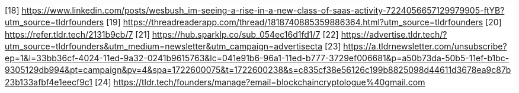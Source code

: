 [18] https://www.linkedin.com/posts/wesbush_im-seeing-a-rise-in-a-new-class-of-saas-activity-7224056657129979905-ftYB?utm_source=tldrfounders
[19] https://threadreaderapp.com/thread/1818740885359886364.html?utm_source=tldrfounders
[20] https://refer.tldr.tech/2131b9cb/7
[21] https://hub.sparklp.co/sub_054ec16d1fd1/7
[22] https://advertise.tldr.tech/?utm_source=tldrfounders&utm_medium=newsletter&utm_campaign=advertisecta
[23] https://a.tldrnewsletter.com/unsubscribe?ep=1&l=33bb36cf-4024-11ed-9a32-0241b9615763&lc=041e91b6-96a1-11ed-b777-3729ef006681&p=a50b73da-50b5-11ef-b1bc-9305129db994&pt=campaign&pv=4&spa=1722600075&t=1722600238&s=c835cf38e56126c199b8825098d44611d3678ea9c87b23b133afbf4e1eecf9c1
[24] https://tldr.tech/founders/manage?email=blockchaincryptologue%40gmail.com
